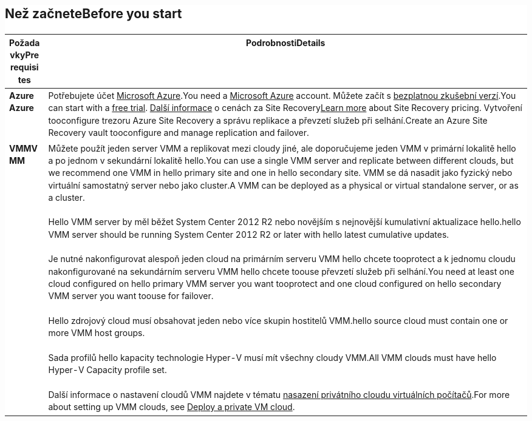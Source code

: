 
## <a name="before-you-start"></a><span data-ttu-id="e984f-140">Než začnete</span><span class="sxs-lookup"><span data-stu-id="e984f-140">Before you start</span></span>


<span data-ttu-id="e984f-141">**Požadavky**</span><span class="sxs-lookup"><span data-stu-id="e984f-141">**Prerequisites**</span></span> | <span data-ttu-id="e984f-142">**Podrobnosti**</span><span class="sxs-lookup"><span data-stu-id="e984f-142">**Details**</span></span>
--- | ---
<span data-ttu-id="e984f-143">**Azure**</span><span class="sxs-lookup"><span data-stu-id="e984f-143">**Azure**</span></span> |<span data-ttu-id="e984f-144">Potřebujete účet [Microsoft Azure](https://azure.microsoft.com/).</span><span class="sxs-lookup"><span data-stu-id="e984f-144">You need a [Microsoft Azure](https://azure.microsoft.com/) account.</span></span> <span data-ttu-id="e984f-145">Můžete začít s [bezplatnou zkušební verzí](https://azure.microsoft.com/pricing/free-trial/).</span><span class="sxs-lookup"><span data-stu-id="e984f-145">You can start with a [free trial](https://azure.microsoft.com/pricing/free-trial/).</span></span> <span data-ttu-id="e984f-146">[Další informace](https://azure.microsoft.com/pricing/details/site-recovery/) o cenách za Site Recovery</span><span class="sxs-lookup"><span data-stu-id="e984f-146">[Learn more](https://azure.microsoft.com/pricing/details/site-recovery/) about Site Recovery pricing.</span></span> <span data-ttu-id="e984f-147">Vytvoření tooconfigure trezoru Azure Site Recovery a správu replikace a převzetí služeb při selhání.</span><span class="sxs-lookup"><span data-stu-id="e984f-147">Create an Azure Site Recovery vault tooconfigure and manage replication and failover.</span></span>
<span data-ttu-id="e984f-148">**VMM**</span><span class="sxs-lookup"><span data-stu-id="e984f-148">**VMM**</span></span> | <span data-ttu-id="e984f-149">Můžete použít jeden server VMM a replikovat mezi cloudy jiné, ale doporučujeme jeden VMM v primární lokalitě hello a po jednom v sekundární lokalitě hello.</span><span class="sxs-lookup"><span data-stu-id="e984f-149">You can use a single VMM server and replicate between different clouds, but we recommend one VMM in hello primary site and one in hello secondary site.</span></span> <span data-ttu-id="e984f-150">VMM se dá nasadit jako fyzický nebo virtuální samostatný server nebo jako cluster.</span><span class="sxs-lookup"><span data-stu-id="e984f-150">A VMM can be deployed as a physical or virtual standalone server, or as a cluster.</span></span> <br/><br/><span data-ttu-id="e984f-151">Hello VMM server by měl běžet System Center 2012 R2 nebo novějším s nejnovější kumulativní aktualizace hello.</span><span class="sxs-lookup"><span data-stu-id="e984f-151">hello VMM server should be running System Center 2012 R2 or later with hello latest cumulative updates.</span></span><br/><br/> <span data-ttu-id="e984f-152">Je nutné nakonfigurovat alespoň jeden cloud na primárním serveru VMM hello chcete tooprotect a k jednomu cloudu nakonfigurované na sekundárním serveru VMM hello chcete toouse převzetí služeb při selhání.</span><span class="sxs-lookup"><span data-stu-id="e984f-152">You need at least one cloud configured on hello primary VMM server you want tooprotect and one cloud configured on hello secondary VMM server you want toouse for failover.</span></span><br/><br/> <span data-ttu-id="e984f-153">Hello zdrojový cloud musí obsahovat jeden nebo více skupin hostitelů VMM.</span><span class="sxs-lookup"><span data-stu-id="e984f-153">hello source cloud must contain one or more VMM host groups.</span></span><br/><br/> <span data-ttu-id="e984f-154">Sada profilů hello kapacity technologie Hyper-V musí mít všechny cloudy VMM.</span><span class="sxs-lookup"><span data-stu-id="e984f-154">All VMM clouds must have hello Hyper-V Capacity profile set.</span></span><br/><br/> <span data-ttu-id="e984f-155">Další informace o nastavení cloudů VMM najdete v tématu [nasazení privátního cloudu virtuálních počítačů](https://technet.microsoft.com/en-us/system-center-docs/vmm/scenario/cloud-overview).</span><span class="sxs-lookup"><span data-stu-id="e984f-155">For more about setting up VMM clouds, see [Deploy a private VM cloud](https://technet.microsoft.com/en-us/system-center-docs/vmm/scenario/cloud-overview).</span></span>